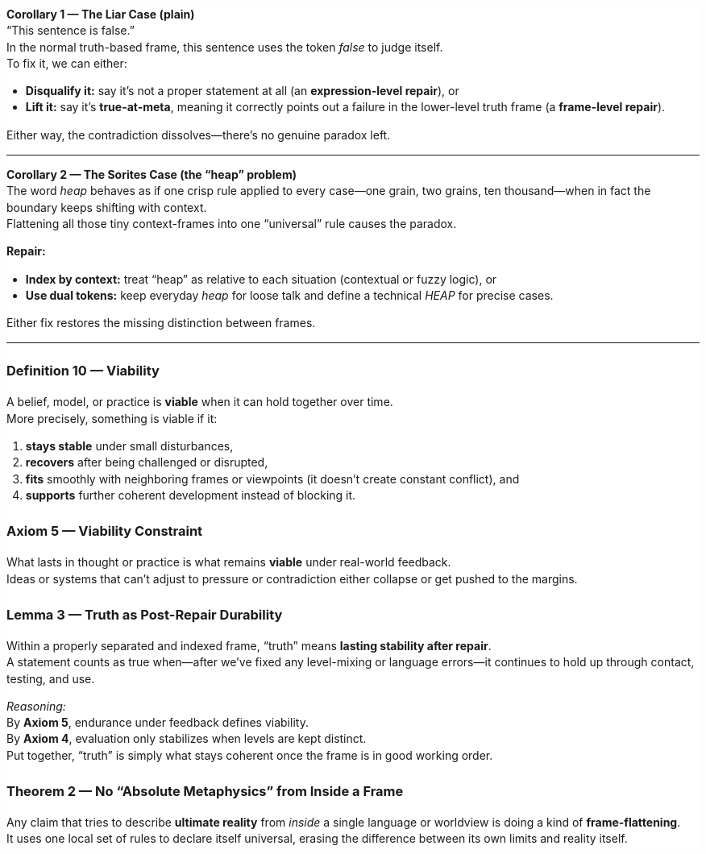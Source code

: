 
**Corollary 1 — The Liar Case (plain)**  
“This sentence is false.”  
In the normal truth-based frame, this sentence uses the token *false* to judge itself.  
To fix it, we can either:  
- **Disqualify it:** say it’s not a proper statement at all (an **expression-level repair**), or  
- **Lift it:** say it’s **true-at-meta**, meaning it correctly points out a failure in the lower-level truth frame (a **frame-level repair**).  

Either way, the contradiction dissolves—there’s no genuine paradox left.

---

**Corollary 2 — The Sorites Case (the “heap” problem)**  
The word *heap* behaves as if one crisp rule applied to every case—one grain, two grains, ten thousand—when in fact the boundary keeps shifting with context.  
Flattening all those tiny context-frames into one “universal” rule causes the paradox.  

**Repair:**  
- **Index by context:** treat “heap” as relative to each situation (contextual or fuzzy logic), or  
- **Use dual tokens:** keep everyday *heap* for loose talk and define a technical *HEAP* for precise cases.  

Either fix restores the missing distinction between frames.

---

### Definition 10 — Viability
A belief, model, or practice is **viable** when it can hold together over time.  
More precisely, something is viable if it:
1. **stays stable** under small disturbances,  
2. **recovers** after being challenged or disrupted,  
3. **fits** smoothly with neighboring frames or viewpoints (it doesn’t create constant conflict), and  
4. **supports** further coherent development instead of blocking it.

### Axiom 5 — Viability Constraint
What lasts in thought or practice is what remains **viable** under real-world feedback.  
Ideas or systems that can’t adjust to pressure or contradiction either collapse or get pushed to the margins.

### Lemma 3 — Truth as Post-Repair Durability
Within a properly separated and indexed frame, “truth” means **lasting stability after repair**.  
A statement counts as true when—after we’ve fixed any level-mixing or language errors—it continues to hold up through contact, testing, and use.

*Reasoning:*  
By **Axiom 5**, endurance under feedback defines viability.  
By **Axiom 4**, evaluation only stabilizes when levels are kept distinct.  
Put together, “truth” is simply what stays coherent once the frame is in good working order.

### Theorem 2 — No “Absolute Metaphysics” from Inside a Frame
Any claim that tries to describe **ultimate reality** from *inside* a single language or worldview is doing a kind of **frame-flattening**.  
It uses one local set of rules to declare itself universal, erasing the difference between its own limits and reality itself.
